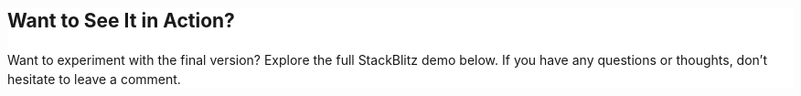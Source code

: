 ## Want to See It in Action?

Want to experiment with the final version? Explore the full StackBlitz demo below. If you have any questions or thoughts, don’t hesitate to leave a comment.

<iframe src="https://stackblitz.com/edit/stackblitz-starters-cwfdc5ud?ctl=1&embed=1&file=src%2Fshow-once.directive.ts" style="height: 500px; width: 100%; margin-bottom: 1.5em; display: block;"></iframe>
